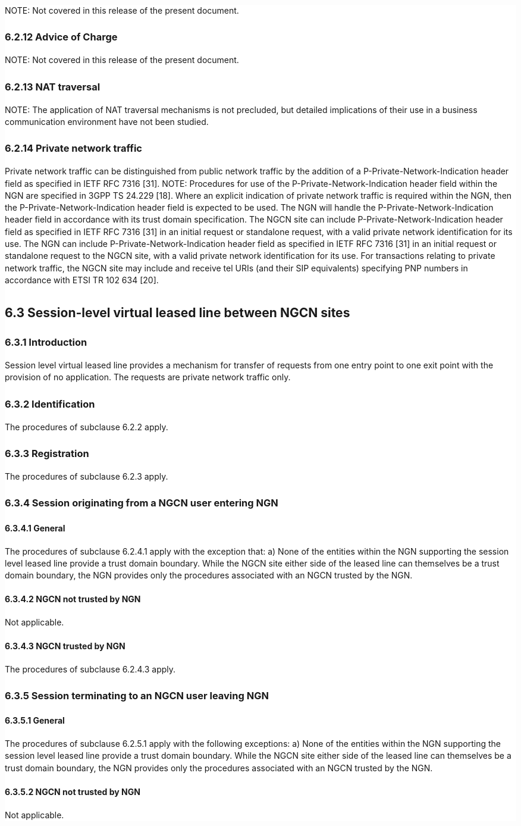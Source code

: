 NOTE: Not covered in this release of the present document.
### 6.2.12 Advice of Charge
NOTE: Not covered in this release of the present document.
### 6.2.13 NAT traversal
NOTE: The application of NAT traversal mechanisms is not precluded, but
detailed implications of their use in a business communication environment
have not been studied.
### 6.2.14 Private network traffic
Private network traffic can be distinguished from public network traffic by
the addition of a P-Private-Network-Indication header field as specified in
IETF RFC 7316 [31].
NOTE: Procedures for use of the P-Private-Network-Indication header field
within the NGN are specified in 3GPP TS 24.229 [18]. Where an explicit
indication of private network traffic is required within the NGN, then the
P-Private-Network-Indication header field is expected to be used.
The NGN will handle the P-Private-Network-Indication header field in
accordance with its trust domain specification.
The NGCN site can include P-Private-Network-Indication header field as
specified in IETF RFC 7316 [31] in an initial request or standalone request,
with a valid private network identification for its use.
The NGN can include P-Private-Network-Indication header field as specified in
IETF RFC 7316 [31] in an initial request or standalone request to the NGCN
site, with a valid private network identification for its use.
For transactions relating to private network traffic, the NGCN site may
include and receive tel URIs (and their SIP equivalents) specifying PNP
numbers in accordance with ETSI TR 102 634 [20].
## 6.3 Session-level virtual leased line between NGCN sites
### 6.3.1 Introduction
Session level virtual leased line provides a mechanism for transfer of
requests from one entry point to one exit point with the provision of no
application. The requests are private network traffic only.
### 6.3.2 Identification
The procedures of subclause 6.2.2 apply.
### 6.3.3 Registration
The procedures of subclause 6.2.3 apply.
### 6.3.4 Session originating from a NGCN user entering NGN
#### 6.3.4.1 General
The procedures of subclause 6.2.4.1 apply with the exception that:
a) None of the entities within the NGN supporting the session level leased
line provide a trust domain boundary. While the NGCN site either side of the
leased line can themselves be a trust domain boundary, the NGN provides only
the procedures associated with an NGCN trusted by the NGN.
#### 6.3.4.2 NGCN not trusted by NGN
Not applicable.
#### 6.3.4.3 NGCN trusted by NGN
The procedures of subclause 6.2.4.3 apply.
### 6.3.5 Session terminating to an NGCN user leaving NGN
#### 6.3.5.1 General
The procedures of subclause 6.2.5.1 apply with the following exceptions:
a) None of the entities within the NGN supporting the session level leased
line provide a trust domain boundary. While the NGCN site either side of the
leased line can themselves be a trust domain boundary, the NGN provides only
the procedures associated with an NGCN trusted by the NGN.
#### 6.3.5.2 NGCN not trusted by NGN
Not applicable.